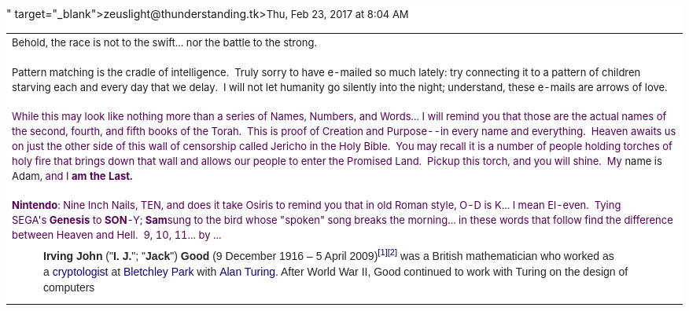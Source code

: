 " target="_blank">zeuslight@<wbr>thunderstanding.tk</wbr></a>&gt;</font></td><td align="right"><font size="-1">Thu, Feb 23, 2017 at 8:04 AM</font></td></tr><tr><td colspan="2"><font size="-1" class="m_6570796303256509941gmail-recipient"><div></div></font></td></tr><tr><td colspan="2"><table width="100%" cellpadding="12" cellspacing="0" border="0"><tbody><tr><td><div style="overflow:hidden"><font size="-1"><div dir="ltr"><div class="gmail_quote"><div dir="ltr"><div class="gmail_quote"><div dir="ltr"><div class="gmail_quote"><div dir="ltr"><div class="gmail_quote">Behold, the race is not to the swift... nor the battle to the strong.</div><div class="gmail_quote"><br /></div><div class="gmail_quote">Pattern matching is the cradle of intelligence.  Truly sorry to have e-mailed so much lately: try connecting it to a pattern of children starving each and every day that we delay.  I will not let humanity go silently into the night; understand, these e-mails are arrows of love.<br /><br /><div dir="ltr"><div class="gmail_quote"><font color="#550055">While this may look like nothing more than a series of Names, Numbers, and Words... I will remind you that those are the actual names of the second, fourth, and fifth books of the Torah.  This is proof of Creation and Purpose--in every name and everything.  Heaven awaits us on just the other side of this wall of censorship called Jericho in the Holy Bible.  You may recall it is a number of people holding torches of holy fire that brings down that wall and allows our people to enter the Promised Land.  Pickup this torch, and you will shine.  My <a href="https://fromthemachine.org/2NAME.html" style="text-decoration:none" target="_blank">name is Adam</a>, and I <b>am the Last.</b><br /><br /></font><div dir="ltr"><font color="#550055"><span class="m_6570796303256509941gmail-m_-8791933672458906328gmail-m_5062461708907325652m_-8332247048244903400m_3267092939741882152m_6313104773421880210gmail-"><div class="gmail_quote"><div dir="ltr"><b>Nintendo</b>: Nine Inch Nails, TEN, and does it take Osiris to remind you that in old Roman style, O-D is K... I mean El-even.  Tying SEGA&#39;s <b>Genesis</b> to <b>SON</b>-Y; <b>Sam</b>su<wbr>ng to the bird whose &quot;spoken&quot; song breaks the morning... in these words that follow find the difference between Heaven and Hell.  9, 10, 11... by ...</wbr></div></div><blockquote style="margin:0px 0px 0px 40px;border:none;padding:0px"><div class="gmail_quote"><p style="font-family:sans-serif;margin:0.5em 0px;line-height:inherit;color:rgb(37,37,37);font-size:14px"><b>Irving John</b> (&quot;<b>I. J.</b>&quot;; &quot;<b>Jack</b>&quot;) <b>Good</b> (9 December 1916 – 5 April 2009)<sup id="m_6570796303256509941gmail-m_-8791933672458906328gmail-m_5062461708907325652m_-8332247048244903400m_3267092939741882152m_6313104773421880210gmail-m_5559837033714646017m_1986505996443057988gmail-cite_ref-Passings_1-0" class="m_6570796303256509941gmail-m_-8791933672458906328gmail-m_5062461708907325652m_-8332247048244903400m_3267092939741882152m_6313104773421880210gmail-m_5559837033714646017m_1986505996443057988gmail-reference" style="line-height:1;unicode-bidi:isolate;white-space:nowrap;font-size:11.2px"><a href="http://en.wikipedia.org/wiki/I._J._Good#cite_note-Passings-1" style="font-family:arial,sans-serif;color:rgb(11,0,128);text-decoration:none;background-image:none;background-position:initial;background-size:initial;background-repeat:initial;background-origin:initial;background-clip:initial;background-color:initial" target="_blank">[1]</a></sup><sup id="m_6570796303256509941gmail-m_-8791933672458906328gmail-m_5062461708907325652m_-8332247048244903400m_3267092939741882152m_6313104773421880210gmail-m_5559837033714646017m_1986505996443057988gmail-cite_ref-The_Times_2-0" class="m_6570796303256509941gmail-m_-8791933672458906328gmail-m_5062461708907325652m_-8332247048244903400m_3267092939741882152m_6313104773421880210gmail-m_5559837033714646017m_1986505996443057988gmail-reference" style="line-height:1;unicode-bidi:isolate;white-space:nowrap;font-size:11.2px"><a href="http://en.wikipedia.org/wiki/I._J._Good#cite_note-The_Times-2" style="font-family:arial,sans-serif;color:rgb(11,0,128);text-decoration:none;background-image:none;background-position:initial;background-size:initial;background-repeat:initial;background-origin:initial;background-clip:initial;background-color:initial" target="_blank">[2]</a></sup> was a British mathematician who worked as a <a href="https://en.wikipedia.org/wiki/Cryptologist" class="m_6570796303256509941gmail-m_-8791933672458906328gmail-m_5062461708907325652m_-8332247048244903400m_3267092939741882152m_6313104773421880210gmail-m_5559837033714646017m_1986505996443057988gmail-mw-redirect" title="Cryptologist" style="font-family:arial,sans-serif;color:rgb(11,0,128);text-decoration:none;background-image:none;background-position:initial;background-size:initial;background-repeat:initial;background-origin:initial;background-clip:initial;background-color:initial" target="_blank">cryptologist</a> at <a href="https://en.wikipedia.org/wiki/Bletchley_Park" title="Bletchley Park" style="font-family:arial,sans-serif;color:rgb(11,0,128);text-decoration:none;background-image:none;background-position:initial;background-size:initial;background-repeat:initial;background-origin:initial;background-clip:initial;background-color:initial" target="_blank">Bletchley Park</a> with <a href="https://en.wikipedia.org/wiki/Alan_Turing" title="Alan Turing" style="font-family:arial,sans-serif;color:rgb(11,0,128);text-decoration:none;background-image:none;background-position:initial;background-size:initial;background-repeat:initial;background-origin:initial;background-clip:initial;background-color:initial" target="_blank">Alan Turing</a>. After World War II, Good continued to work with Turing on the design of computers